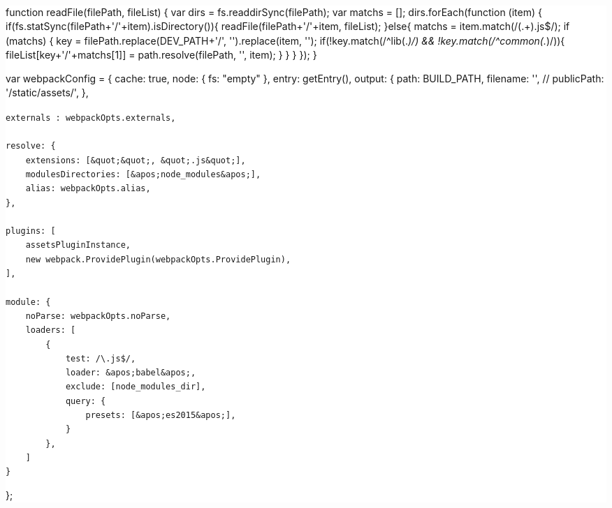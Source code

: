 function readFile(filePath, fileList)
{
    var dirs = fs.readdirSync(filePath);
    var matchs = [];
    dirs.forEach(function (item) {
        if(fs.statSync(filePath+&apos;/&apos;+item).isDirectory()){
            readFile(filePath+&apos;/&apos;+item, fileList);
        }else{
            matchs = item.match(/(.+)\.js$/);
            if (matchs) {
                key = filePath.replace(DEV_PATH+&apos;/&apos;, &apos;&apos;).replace(item, &apos;&apos;);
                if(!key.match(/^lib(.*)/) &amp;&amp; !key.match(/^common(.*)/)){
                    fileList[key+&apos;/&apos;+matchs[1]] = path.resolve(filePath, &apos;&apos;, item);
                }
            }
        }
    });
}
 
var webpackConfig = {
    cache: true,
    node: {
        fs: &quot;empty&quot;
    },
    entry: getEntry(),
    output: {
        path: BUILD_PATH,
        filename: &apos;&apos;,
        // publicPath: &apos;/static/assets/&apos;,
    },
  
    externals : webpackOpts.externals,
 
    resolve: {
        extensions: [&quot;&quot;, &quot;.js&quot;],
        modulesDirectories: [&apos;node_modules&apos;],
        alias: webpackOpts.alias,
    },
 
    plugins: [
        assetsPluginInstance,
        new webpack.ProvidePlugin(webpackOpts.ProvidePlugin),
    ],
 
    module: {
        noParse: webpackOpts.noParse,
        loaders: [
            {
                test: /\.js$/,
                loader: &apos;babel&apos;,
                exclude: [node_modules_dir],
                query: {
                    presets: [&apos;es2015&apos;],
                }
            },
        ]
    }
};
 